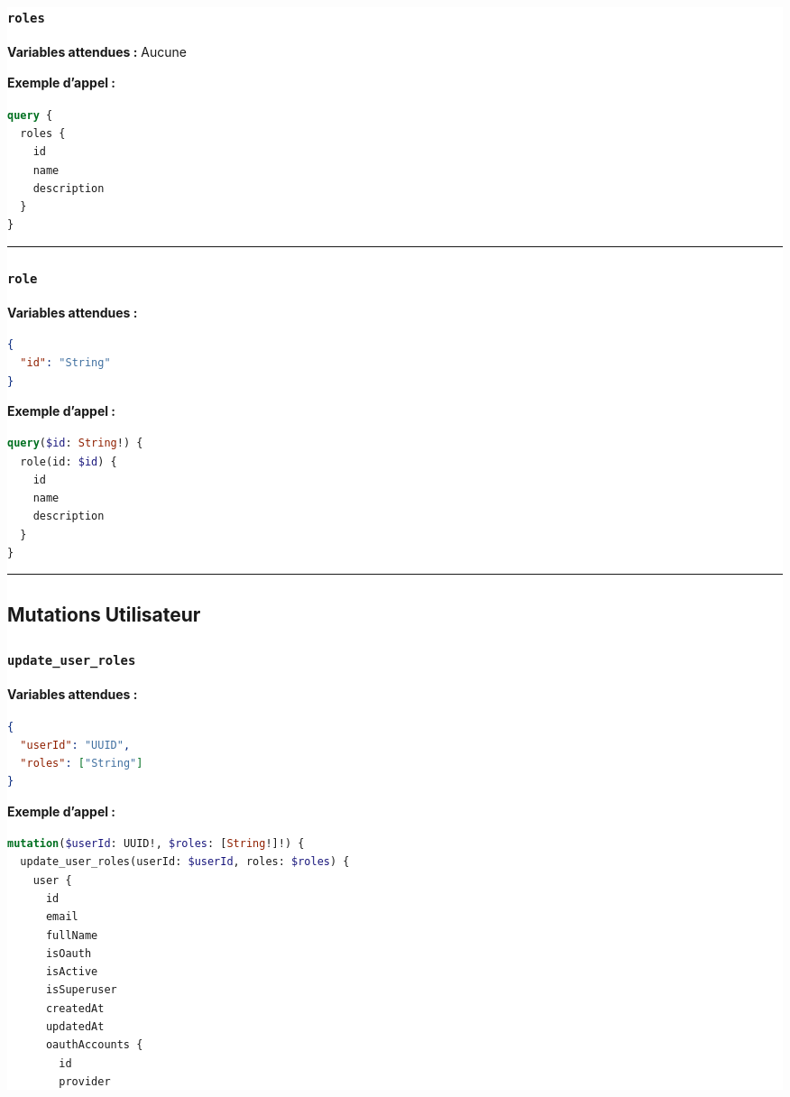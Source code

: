 ### `roles`
**Variables attendues :**
Aucune

**Exemple d’appel :**
```graphql
query {
  roles {
    id
    name
    description
  }
}
```

---

### `role`
**Variables attendues :**
```json
{
  "id": "String"
}
```

**Exemple d’appel :**
```graphql
query($id: String!) {
  role(id: $id) {
    id
    name
    description
  }
}
```

---

## Mutations Utilisateur

### `update_user_roles`
**Variables attendues :**
```json
{
  "userId": "UUID",
  "roles": ["String"]
}
```

**Exemple d’appel :**
```graphql
mutation($userId: UUID!, $roles: [String!]!) {
  update_user_roles(userId: $userId, roles: $roles) {
    user {
      id
      email
      fullName
      isOauth
      isActive
      isSuperuser
      createdAt
      updatedAt
      oauthAccounts {
        id
        provider
```